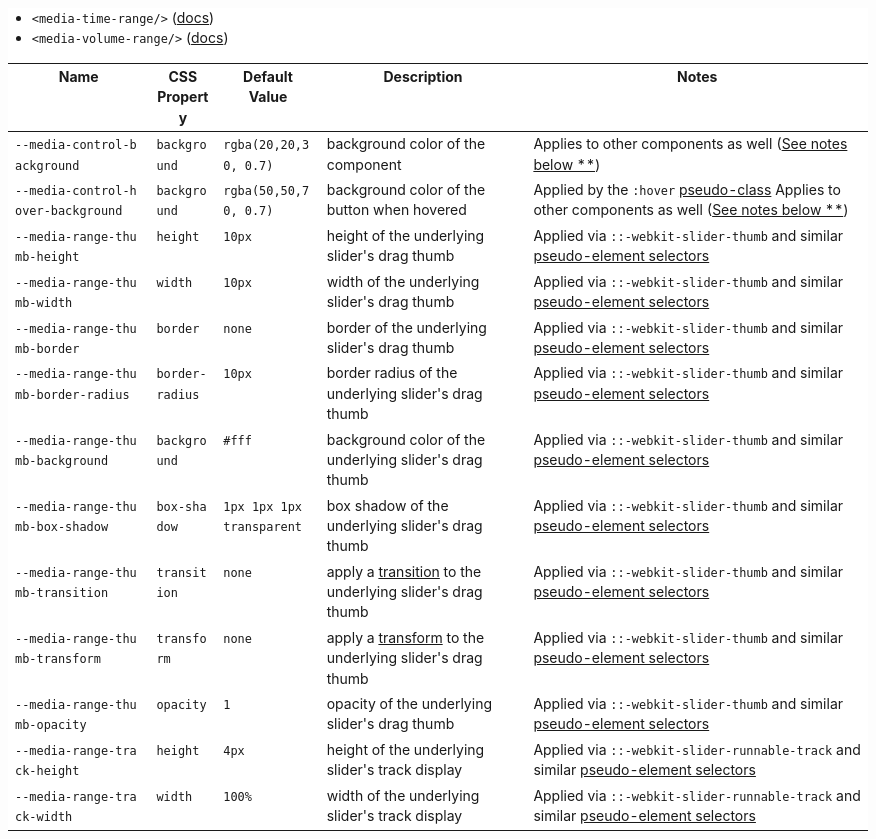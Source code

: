 - `<media-time-range/>` ([docs](./media-time-range.md))
- `<media-volume-range/>` ([docs](./media-volume-range.md))

| Name                                   | CSS Property    | Default Value             | Description                                                                                                                | Notes                                                                                                                                                                  |
| -------------------------------------- | --------------- | ------------------------- | -------------------------------------------------------------------------------------------------------------------------- | ---------------------------------------------------------------------------------------------------------------------------------------------------------------------- |
| `--media-control-background`           | `background`    | `rgba(20,20,30, 0.7)`     | background color of the component                                                                                          | Applies to other components as well ([See notes below \*\*](#notes))                                                                                                   |
| `--media-control-hover-background`     | `background`    | `rgba(50,50,70, 0.7)`     | background color of the button when hovered                                                                                | Applied by the `:hover` [pseudo-class](https://developer.mozilla.org/en-US/docs/Web/CSS/:hover) Applies to other components as well ([See notes below \*\*](#notes))   |
| `--media-range-thumb-height`           | `height`        | `10px`                    | height of the underlying slider's drag thumb                                                                               | Applied via `::-webkit-slider-thumb` and similar [pseudo-element selectors](https://developer.mozilla.org/en-US/docs/Web/CSS/::-webkit-slider-thumb)                   |
| `--media-range-thumb-width`            | `width`         | `10px`                    | width of the underlying slider's drag thumb                                                                                | Applied via `::-webkit-slider-thumb` and similar [pseudo-element selectors](https://developer.mozilla.org/en-US/docs/Web/CSS/::-webkit-slider-thumb)                   |
| `--media-range-thumb-border`           | `border`        | `none`                    | border of the underlying slider's drag thumb                                                                               | Applied via `::-webkit-slider-thumb` and similar [pseudo-element selectors](https://developer.mozilla.org/en-US/docs/Web/CSS/::-webkit-slider-thumb)                   |
| `--media-range-thumb-border-radius`    | `border-radius` | `10px`                    | border radius of the underlying slider's drag thumb                                                                        | Applied via `::-webkit-slider-thumb` and similar [pseudo-element selectors](https://developer.mozilla.org/en-US/docs/Web/CSS/::-webkit-slider-thumb)                   |
| `--media-range-thumb-background`       | `background`    | `#fff`                    | background color of the underlying slider's drag thumb                                                                     | Applied via `::-webkit-slider-thumb` and similar [pseudo-element selectors](https://developer.mozilla.org/en-US/docs/Web/CSS/::-webkit-slider-thumb)                   |
| `--media-range-thumb-box-shadow`       | `box-shadow`    | `1px 1px 1px transparent` | box shadow of the underlying slider's drag thumb                                                                           | Applied via `::-webkit-slider-thumb` and similar [pseudo-element selectors](https://developer.mozilla.org/en-US/docs/Web/CSS/::-webkit-slider-thumb)                   |
| `--media-range-thumb-transition`       | `transition`    | `none`                    | apply a [transition](https://developer.mozilla.org/en-US/docs/Web/CSS/transition) to the underlying slider's drag thumb    | Applied via `::-webkit-slider-thumb` and similar [pseudo-element selectors](https://developer.mozilla.org/en-US/docs/Web/CSS/::-webkit-slider-thumb)                   |
| `--media-range-thumb-transform`        | `transform`     | `none`                    | apply a [transform](https://developer.mozilla.org/en-US/docs/Web/CSS/transform) to the underlying slider's drag thumb      | Applied via `::-webkit-slider-thumb` and similar [pseudo-element selectors](https://developer.mozilla.org/en-US/docs/Web/CSS/::-webkit-slider-thumb)                   |
| `--media-range-thumb-opacity`          | `opacity`       | `1`                       | opacity of the underlying slider's drag thumb                                                                              | Applied via `::-webkit-slider-thumb` and similar [pseudo-element selectors](https://developer.mozilla.org/en-US/docs/Web/CSS/::-webkit-slider-thumb)                   |
| `--media-range-track-height`           | `height`        | `4px`                     | height of the underlying slider's track display                                                                            | Applied via `::-webkit-slider-runnable-track` and similar [pseudo-element selectors](https://developer.mozilla.org/en-US/docs/Web/CSS/::-webkit-slider-runnable-track) |
| `--media-range-track-width`            | `width`         | `100%`                    | width of the underlying slider's track display                                                                             | Applied via `::-webkit-slider-runnable-track` and similar [pseudo-element selectors](https://developer.mozilla.org/en-US/docs/Web/CSS/::-webkit-slider-runnable-track) |